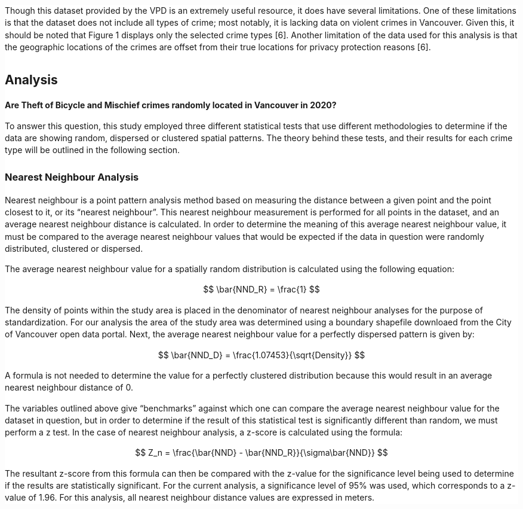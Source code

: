 Though this dataset provided by the VPD is an extremely useful resource, it does have several limitations. One of these limitations is that the dataset does not include all types of crime; most notably, it is lacking data on violent crimes in Vancouver. Given this, it should be noted that Figure 1 displays only the selected crime types [6].  Another limitation of the data used for this analysis is that the geographic locations of the crimes are offset from their true locations for privacy protection reasons [6].


## Analysis

**Are Theft of Bicycle and Mischief crimes randomly located in Vancouver in 2020?**

To answer this question, this study employed three different statistical tests that use different methodologies to determine if the data are showing random, dispersed or clustered spatial patterns. The theory behind these tests, and their results for each crime type will be outlined in the following section.

### Nearest Neighbour Analysis

Nearest neighbour is a point pattern analysis method based on measuring the distance between a given point and the point closest to it, or its “nearest neighbour”. This nearest neighbour measurement is performed for all points in the dataset, and an average nearest neighbour distance is calculated. In order to determine the meaning of this average nearest neighbour value, it must be compared to the average nearest neighbour values that would be expected if the data in question were randomly distributed, clustered or dispersed.

The average nearest neighbour value for a spatially random distribution is calculated using the following equation:

$$
\bar{NND_R} = \frac{1}
$$

The density of points within the study area is placed in the denominator of nearest neighbour analyses for the purpose of standardization. For our analysis the area of the study area was determined using a boundary shapefile downloaed from the City of Vancouver open data portal. Next, the average nearest neighbour value for a perfectly dispersed pattern is given by:

$$
\bar{NND_D} = \frac{1.07453}{\sqrt{Density}}
$$

A formula is not needed to determine the value for a perfectly clustered distribution because this would result in an average nearest neighbour distance of 0.

The variables outlined above give “benchmarks” against which one can compare the average nearest neighbour value for the dataset in question, but in order to determine if the result of this statistical test is significantly different than random, we must perform a z test.  In the case of nearest neighbour analysis, a z-score is calculated using the formula:

$$
Z_n = \frac{\bar{NND} - \bar{NND_R}}{\sigma\bar{NND}}
$$

The resultant z-score from this formula can then be compared with the z-value for the significance level being used to determine if the results are statistically significant. For the current analysis, a significance level of 95% was used, which corresponds to a z-value of 1.96. For this analysis, all nearest neighbour distance values are expressed in meters.
